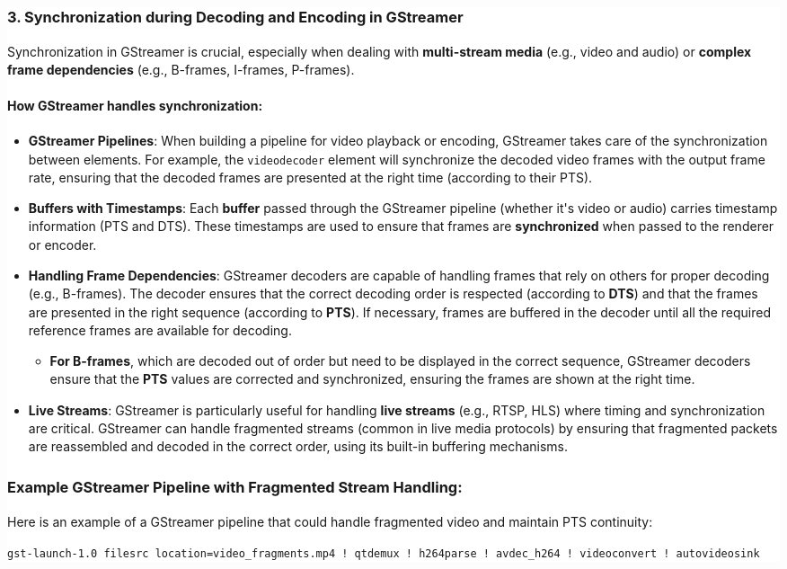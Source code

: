 ### 3. **Synchronization during Decoding and Encoding in GStreamer**

Synchronization in GStreamer is crucial, especially when dealing with **multi-stream media** (e.g., video and audio)
or **complex frame dependencies** (e.g., B-frames, I-frames, P-frames).

#### **How GStreamer handles synchronization**:
- **GStreamer Pipelines**: When building a pipeline for video playback or encoding, GStreamer takes care of the
synchronization between elements. For example, the `videodecoder` element will synchronize the decoded video frames
with the output frame rate, ensuring that the decoded frames are presented at the right time (according to their PTS).

- **Buffers with Timestamps**: Each **buffer** passed through the GStreamer pipeline (whether it's video or audio)
carries timestamp information (PTS and DTS). These timestamps are used to ensure that frames are **synchronized** when
passed to the renderer or encoder.

- **Handling Frame Dependencies**: GStreamer decoders are capable of handling frames that rely on others for proper
decoding (e.g., B-frames). The decoder ensures that the correct decoding order is respected (according to **DTS**) and
that the frames are presented in the right sequence (according to **PTS**). If necessary, frames are buffered in the
decoder until all the required reference frames are available for decoding.

  - **For B-frames**, which are decoded out of order but need to be displayed in the correct sequence,
  GStreamer decoders ensure that the **PTS** values are corrected and synchronized, ensuring the frames are shown
  at the right time.

- **Live Streams**: GStreamer is particularly useful for handling **live streams** (e.g., RTSP, HLS) where timing
and synchronization are critical. GStreamer can handle fragmented streams (common in live media protocols) by
ensuring that fragmented packets are reassembled and decoded in the correct order, using its built-in buffering
mechanisms.

### Example GStreamer Pipeline with Fragmented Stream Handling:

Here is an example of a GStreamer pipeline that could handle fragmented video and maintain PTS continuity:

```
gst-launch-1.0 filesrc location=video_fragments.mp4 ! qtdemux ! h264parse ! avdec_h264 ! videoconvert ! autovideosink
```
